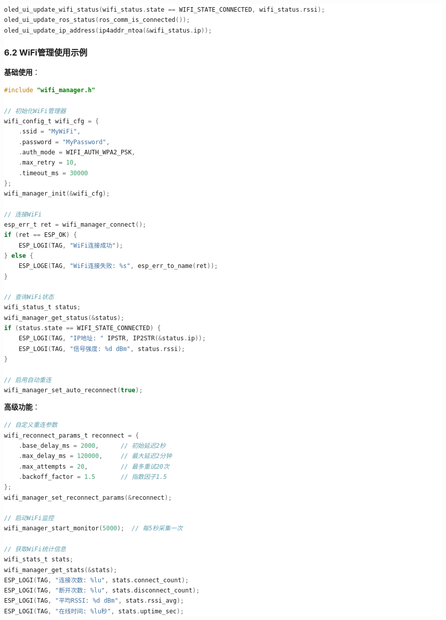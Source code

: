 ```c
oled_ui_update_wifi_status(wifi_status.state == WIFI_STATE_CONNECTED, wifi_status.rssi);
oled_ui_update_ros_status(ros_comm_is_connected());
oled_ui_update_ip_address(ip4addr_ntoa(&wifi_status.ip));
```

### 6.2 WiFi管理使用示例

**基础使用**：
```c
#include "wifi_manager.h"

// 初始化WiFi管理器
wifi_config_t wifi_cfg = {
    .ssid = "MyWiFi",
    .password = "MyPassword",
    .auth_mode = WIFI_AUTH_WPA2_PSK,
    .max_retry = 10,
    .timeout_ms = 30000
};
wifi_manager_init(&wifi_cfg);

// 连接WiFi
esp_err_t ret = wifi_manager_connect();
if (ret == ESP_OK) {
    ESP_LOGI(TAG, "WiFi连接成功");
} else {
    ESP_LOGE(TAG, "WiFi连接失败: %s", esp_err_to_name(ret));
}

// 查询WiFi状态
wifi_status_t status;
wifi_manager_get_status(&status);
if (status.state == WIFI_STATE_CONNECTED) {
    ESP_LOGI(TAG, "IP地址: " IPSTR, IP2STR(&status.ip));
    ESP_LOGI(TAG, "信号强度: %d dBm", status.rssi);
}

// 启用自动重连
wifi_manager_set_auto_reconnect(true);
```

**高级功能**：
```c
// 自定义重连参数
wifi_reconnect_params_t reconnect = {
    .base_delay_ms = 2000,      // 初始延迟2秒
    .max_delay_ms = 120000,     // 最大延迟2分钟
    .max_attempts = 20,         // 最多重试20次
    .backoff_factor = 1.5       // 指数因子1.5
};
wifi_manager_set_reconnect_params(&reconnect);

// 启动WiFi监控
wifi_manager_start_monitor(5000);  // 每5秒采集一次

// 获取WiFi统计信息
wifi_stats_t stats;
wifi_manager_get_stats(&stats);
ESP_LOGI(TAG, "连接次数: %lu", stats.connect_count);
ESP_LOGI(TAG, "断开次数: %lu", stats.disconnect_count);
ESP_LOGI(TAG, "平均RSSI: %d dBm", stats.rssi_avg);
ESP_LOGI(TAG, "在线时间: %lu秒", stats.uptime_sec);
```
